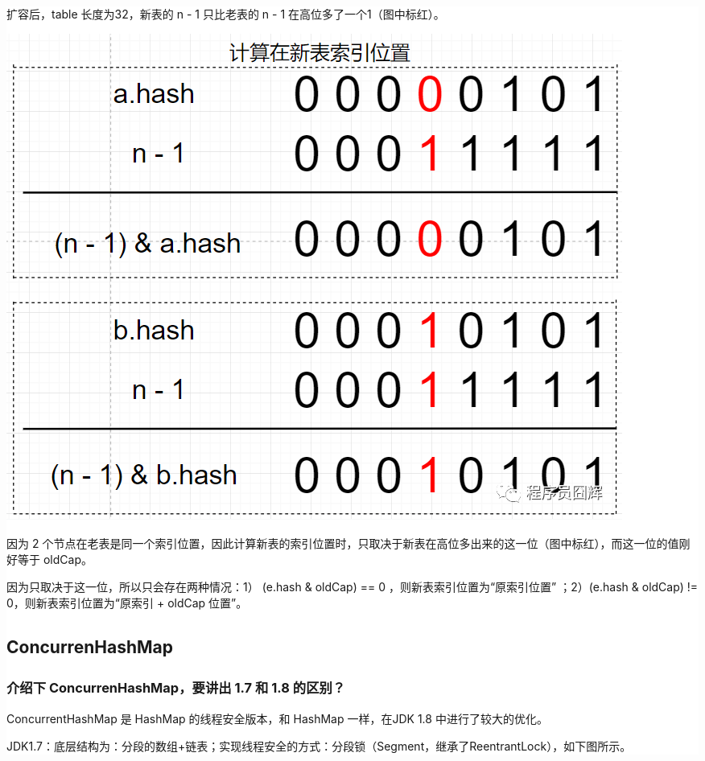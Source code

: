   扩容后，table 长度为32，新表的 n - 1 只比老表的 n - 1 在高位多了一个1（图中标红）。
  
  ![](java_basic_imgs\GJUNVhPNFFaY2ljNjR3Lw.png)
  
  因为 2 个节点在老表是同一个索引位置，因此计算新表的索引位置时，只取决于新表在高位多出来的这一位（图中标红），而这一位的值刚好等于 oldCap。
  
  因为只取决于这一位，所以只会存在两种情况：1）  (e.hash & oldCap) == 0 ，则新表索引位置为“原索引位置” ；2）(e.hash & oldCap) != 0，则新表索引位置为“原索引 + oldCap 位置”。

## ConcurrenHashMap

### 介绍下 ConcurrenHashMap，要讲出 1.7 和 1.8 的区别？

ConcurrentHashMap 是 HashMap 的线程安全版本，和 HashMap 一样，在JDK 1.8 中进行了较大的优化。

JDK1.7：底层结构为：分段的数组+链表；实现线程安全的方式：分段锁（Segment，继承了ReentrantLock），如下图所示。
